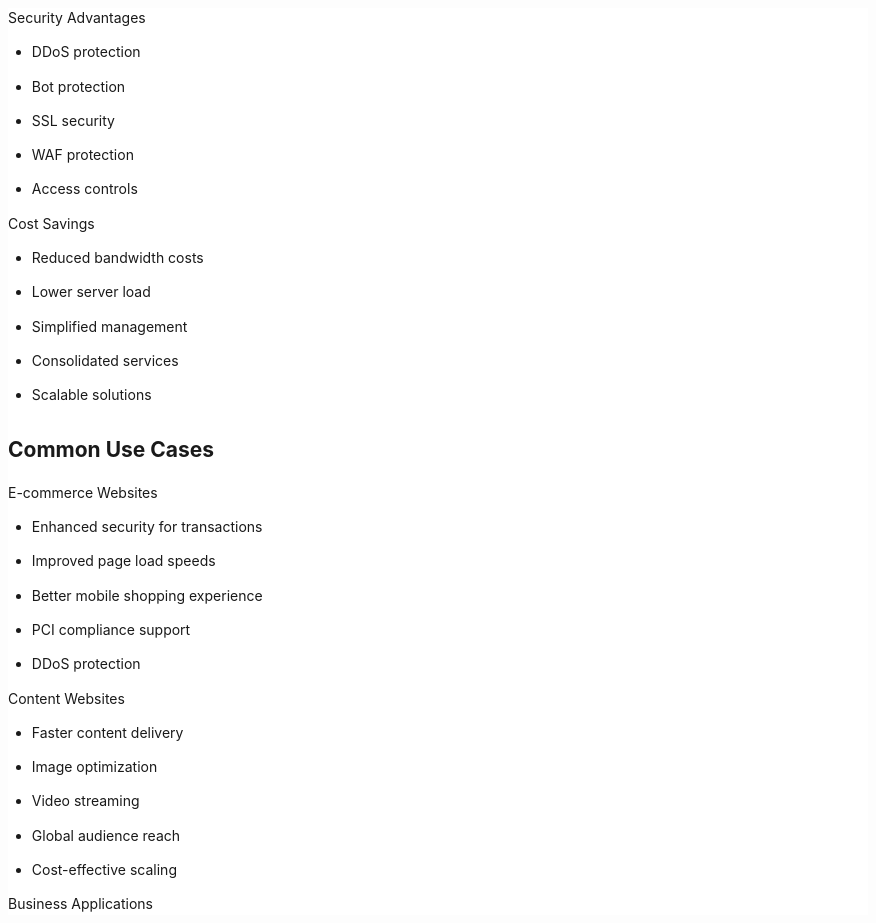 
Security Advantages


* DDoS protection

* Bot protection

* SSL security

* WAF protection

* Access controls




Cost Savings


* Reduced bandwidth costs

* Lower server load

* Simplified management

* Consolidated services

* Scalable solutions




## Common Use Cases



E-commerce Websites


* Enhanced security for transactions

* Improved page load speeds

* Better mobile shopping experience

* PCI compliance support

* DDoS protection




Content Websites


* Faster content delivery

* Image optimization

* Video streaming

* Global audience reach

* Cost-effective scaling




Business Applications
